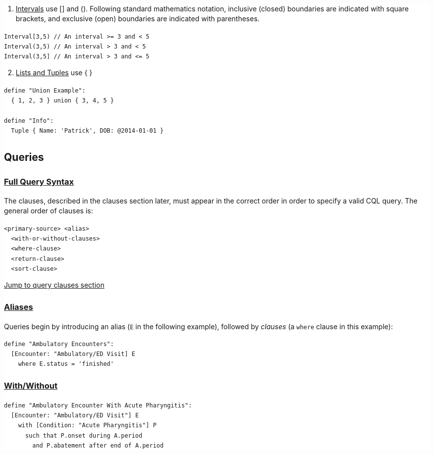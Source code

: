 1. [Intervals](https://cql.hl7.org/19-l-cqlsyntaxdiagrams.html#intervalSelector) use [] and (). Following standard mathematics notation, inclusive (closed) boundaries are indicated with square brackets, and exclusive (open) boundaries are indicated with parentheses.

```cql
Interval[3,5) // An interval >= 3 and < 5
Interval(3,5) // An interval > 3 and < 5
Interval(3,5] // An interval > 3 and <= 5
```

2. [Lists and Tuples](https://cql.hl7.org/19-l-cqlsyntaxdiagrams.html#tupleSelector) use { }

```cql
define "Union Example":
  { 1, 2, 3 } union { 3, 4, 5 }

define "Info": 
  Tuple { Name: 'Patrick', DOB: @2014-01-01 }
```

## Queries

### [**Full Query Syntax**](https://cql.hl7.org/02-authorsguide.html#full-query)

The clauses, described in the clauses section later, must appear in the correct order in order to specify a valid CQL query. The general order of clauses is:

```bnf
<primary-source> <alias>
  <with-or-without-clauses>
  <where-clause>
  <return-clause>
  <sort-clause>
```
[Jump to query clauses section](#queryclauses)

### [**Aliases**](https://cql.hl7.org/02-authorsguide.html#queries)

Queries begin by introducing an alias (`E` in the following example), followed by _clauses_ (a `where` clause in this example):
 
```cql
define "Ambulatory Encounters":
  [Encounter: "Ambulatory/ED Visit] E
    where E.status = 'finished'
```

### [**With/Without**](https://cql.hl7.org/02-authorsguide.html#relationships)

```cql
define "Ambulatory Encounter With Acute Pharyngitis":
  [Encounter: "Ambulatory/ED Visit"] E
    with [Condition: "Acute Pharyngitis"] P
      such that P.onset during A.period
        and P.abatement after end of A.period
```
